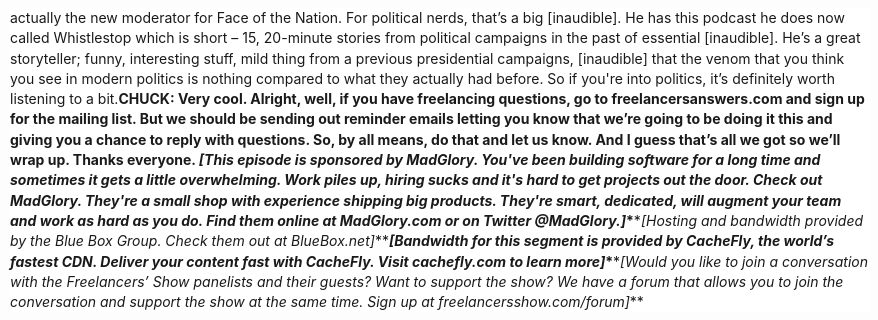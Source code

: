 actually the new moderator for Face of the Nation. For political nerds, that’s a big [inaudible]. He has this podcast he does now called Whistlestop which is short – 15, 20-minute stories from political campaigns in the past of essential [inaudible]. He’s a great storyteller; funny, interesting stuff, mild thing from a previous presidential campaigns, [inaudible] that the venom that you think you see in modern politics is nothing compared to what they actually had before. So if you're into politics, it’s definitely worth listening to a bit.**CHUCK: **Very cool. Alright, well, if you have freelancing questions, go to freelancersanswers.com and sign up for the mailing list. But we should be sending out reminder emails letting you know that we’re going to be doing it this and giving you a chance to reply with questions. So, by all means, do that and let us know. And I guess that’s all we got so we’ll wrap up. Thanks everyone.** _[This episode is sponsored by MadGlory. You've been building software for a long time and sometimes it gets a little overwhelming. Work piles up, hiring sucks and it's hard to get projects out the door. Check out MadGlory. They're a small shop with experience shipping big products. They're smart, dedicated, will augment your team and work as hard as you do. Find them online at MadGlory.com or on Twitter @MadGlory.]_\***\*_[Hosting and bandwidth provided by the Blue Box Group. Check them out at BlueBox.net]_\*\***_[Bandwidth for this segment is provided by CacheFly, the world’s fastest CDN. Deliver your content fast with CacheFly. Visit cachefly.com to learn more]_\***\*_[Would you like to join a conversation with the Freelancers’ Show panelists and their guests? Want to support the show? We have a forum that allows you to join the conversation and support the show at the same time. Sign up at freelancersshow.com/forum]_**
